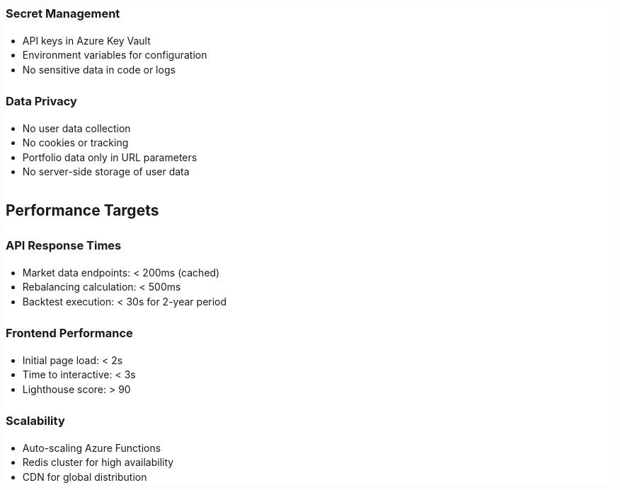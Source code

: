 ### Secret Management
- API keys in Azure Key Vault
- Environment variables for configuration
- No sensitive data in code or logs

### Data Privacy
- No user data collection
- No cookies or tracking
- Portfolio data only in URL parameters
- No server-side storage of user data

## Performance Targets

### API Response Times
- Market data endpoints: < 200ms (cached)
- Rebalancing calculation: < 500ms
- Backtest execution: < 30s for 2-year period

### Frontend Performance
- Initial page load: < 2s
- Time to interactive: < 3s
- Lighthouse score: > 90

### Scalability
- Auto-scaling Azure Functions
- Redis cluster for high availability
- CDN for global distribution